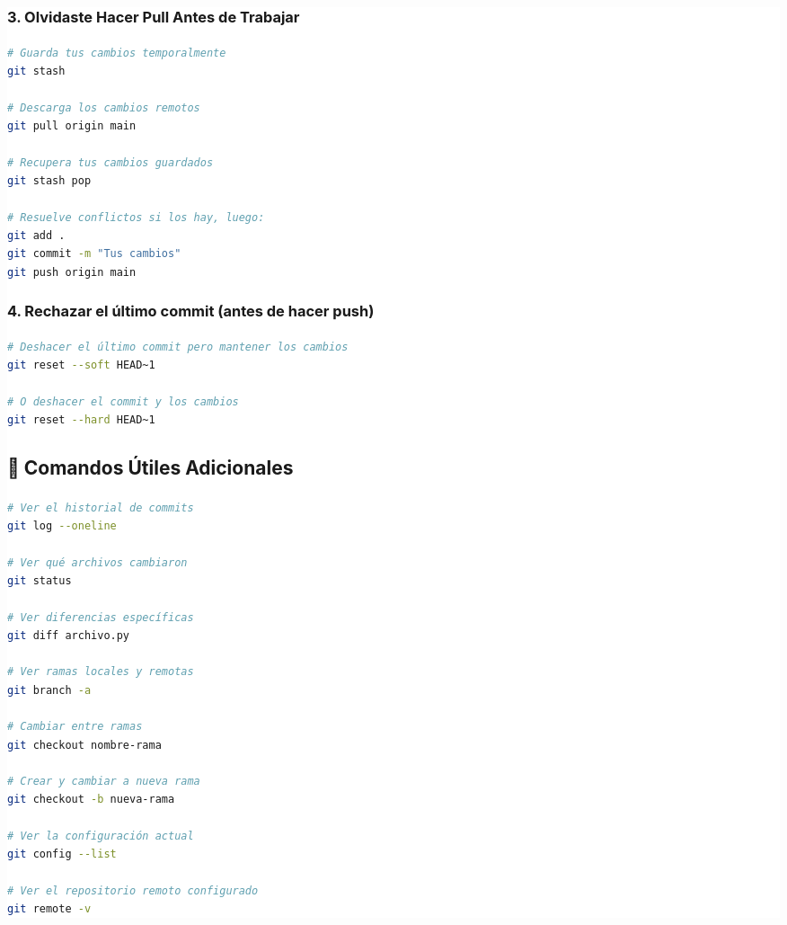### 3. Olvidaste Hacer Pull Antes de Trabajar

```bash
# Guarda tus cambios temporalmente
git stash

# Descarga los cambios remotos
git pull origin main

# Recupera tus cambios guardados
git stash pop

# Resuelve conflictos si los hay, luego:
git add .
git commit -m "Tus cambios"
git push origin main
```

### 4. Rechazar el último commit (antes de hacer push)

```bash
# Deshacer el último commit pero mantener los cambios
git reset --soft HEAD~1

# O deshacer el commit y los cambios
git reset --hard HEAD~1
```

## 📝 Comandos Útiles Adicionales

```bash
# Ver el historial de commits
git log --oneline

# Ver qué archivos cambiaron
git status

# Ver diferencias específicas
git diff archivo.py

# Ver ramas locales y remotas
git branch -a

# Cambiar entre ramas
git checkout nombre-rama

# Crear y cambiar a nueva rama
git checkout -b nueva-rama

# Ver la configuración actual
git config --list

# Ver el repositorio remoto configurado
git remote -v
```
